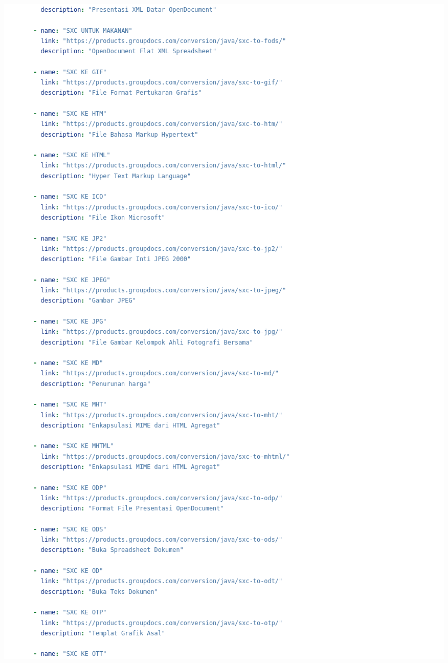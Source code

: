 ```yaml
          description: "Presentasi XML Datar OpenDocument"

        - name: "SXC UNTUK MAKANAN"
          link: "https://products.groupdocs.com/conversion/java/sxc-to-fods/"
          description: "OpenDocument Flat XML Spreadsheet"

        - name: "SXC KE GIF"
          link: "https://products.groupdocs.com/conversion/java/sxc-to-gif/"
          description: "File Format Pertukaran Grafis"

        - name: "SXC KE HTM"
          link: "https://products.groupdocs.com/conversion/java/sxc-to-htm/"
          description: "File Bahasa Markup Hypertext"

        - name: "SXC KE HTML"
          link: "https://products.groupdocs.com/conversion/java/sxc-to-html/"
          description: "Hyper Text Markup Language"

        - name: "SXC KE ICO"
          link: "https://products.groupdocs.com/conversion/java/sxc-to-ico/"
          description: "File Ikon Microsoft"

        - name: "SXC KE JP2"
          link: "https://products.groupdocs.com/conversion/java/sxc-to-jp2/"
          description: "File Gambar Inti JPEG 2000"

        - name: "SXC KE JPEG"
          link: "https://products.groupdocs.com/conversion/java/sxc-to-jpeg/"
          description: "Gambar JPEG"

        - name: "SXC KE JPG"
          link: "https://products.groupdocs.com/conversion/java/sxc-to-jpg/"
          description: "File Gambar Kelompok Ahli Fotografi Bersama"

        - name: "SXC KE MD"
          link: "https://products.groupdocs.com/conversion/java/sxc-to-md/"
          description: "Penurunan harga"

        - name: "SXC KE MHT"
          link: "https://products.groupdocs.com/conversion/java/sxc-to-mht/"
          description: "Enkapsulasi MIME dari HTML Agregat"

        - name: "SXC KE MHTML"
          link: "https://products.groupdocs.com/conversion/java/sxc-to-mhtml/"
          description: "Enkapsulasi MIME dari HTML Agregat"

        - name: "SXC KE ODP"
          link: "https://products.groupdocs.com/conversion/java/sxc-to-odp/"
          description: "Format File Presentasi OpenDocument"

        - name: "SXC KE ODS"
          link: "https://products.groupdocs.com/conversion/java/sxc-to-ods/"
          description: "Buka Spreadsheet Dokumen"

        - name: "SXC KE OD"
          link: "https://products.groupdocs.com/conversion/java/sxc-to-odt/"
          description: "Buka Teks Dokumen"

        - name: "SXC KE OTP"
          link: "https://products.groupdocs.com/conversion/java/sxc-to-otp/"
          description: "Templat Grafik Asal"

        - name: "SXC KE OTT"
```